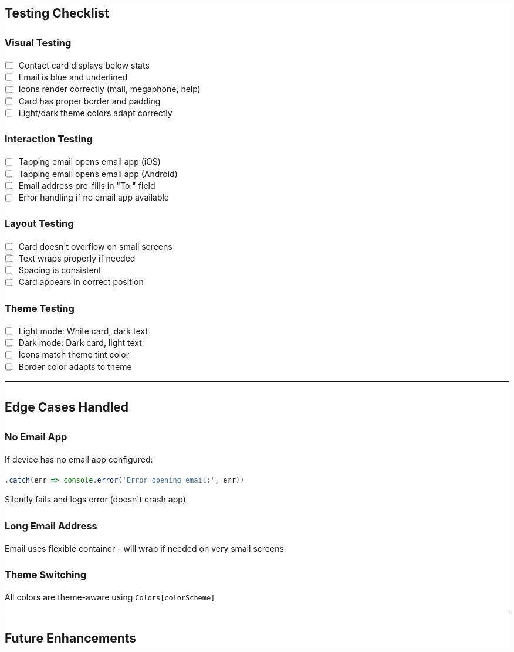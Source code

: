 
## Testing Checklist

### Visual Testing
- [ ] Contact card displays below stats
- [ ] Email is blue and underlined
- [ ] Icons render correctly (mail, megaphone, help)
- [ ] Card has proper border and padding
- [ ] Light/dark theme colors adapt correctly

### Interaction Testing
- [ ] Tapping email opens email app (iOS)
- [ ] Tapping email opens email app (Android)
- [ ] Email address pre-fills in "To:" field
- [ ] Error handling if no email app available

### Layout Testing
- [ ] Card doesn't overflow on small screens
- [ ] Text wraps properly if needed
- [ ] Spacing is consistent
- [ ] Card appears in correct position

### Theme Testing
- [ ] Light mode: White card, dark text
- [ ] Dark mode: Dark card, light text
- [ ] Icons match theme tint color
- [ ] Border color adapts to theme

---

## Edge Cases Handled

### No Email App
If device has no email app configured:
```typescript
.catch(err => console.error('Error opening email:', err))
```
Silently fails and logs error (doesn't crash app)

### Long Email Address
Email uses flexible container - will wrap if needed on very small screens

### Theme Switching
All colors are theme-aware using `Colors[colorScheme]`

---

## Future Enhancements
